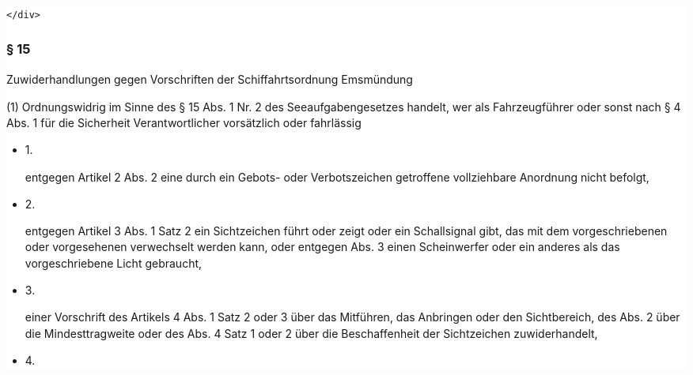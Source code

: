     </div>

</div>

</div>

</div>

</div>

<span id="BJNR015830989BJNE001603305.html"></span>

### § 15  
Zuwiderhandlungen gegen Vorschriften der Schiffahrtsordnung Emsmündung

<div>

<div class="jnhtml">

<div>

<div class="jurAbsatz">

(1) Ordnungswidrig im Sinne des § 15 Abs. 1 Nr. 2 des
Seeaufgabengesetzes handelt, wer als Fahrzeugführer oder sonst nach § 4
Abs. 1 für die Sicherheit Verantwortlicher vorsätzlich oder fahrlässig

  - 1\.
    
    <div style="">
    
    entgegen Artikel 2 Abs. 2 eine durch ein Gebots- oder Verbotszeichen
    getroffene vollziehbare Anordnung nicht befolgt,
    
    </div>

  - 2\.
    
    <div style="">
    
    entgegen Artikel 3 Abs. 1 Satz 2 ein Sichtzeichen führt oder zeigt
    oder ein Schallsignal gibt, das mit dem vorgeschriebenen oder
    vorgesehenen verwechselt werden kann, oder entgegen Abs. 3 einen
    Scheinwerfer oder ein anderes als das vorgeschriebene Licht
    gebraucht,
    
    </div>

  - 3\.
    
    <div style="">
    
    einer Vorschrift des Artikels 4 Abs. 1 Satz 2 oder 3 über das
    Mitführen, das Anbringen oder den Sichtbereich, des Abs. 2 über die
    Mindesttragweite oder des Abs. 4 Satz 1 oder 2 über die
    Beschaffenheit der Sichtzeichen zuwiderhandelt,
    
    </div>

  - 4\.
    
    <div style="">
    